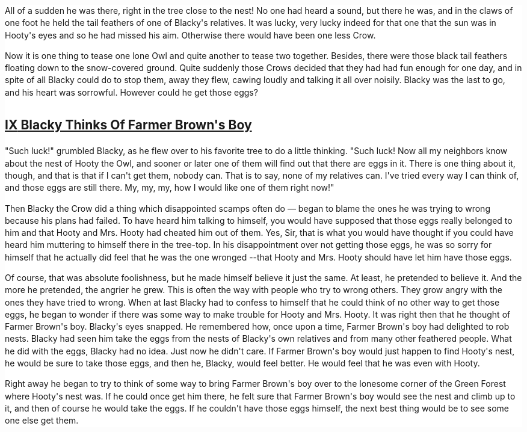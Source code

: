 All of a sudden he was there, right in the tree close to the nest! No
one had heard a sound, but there he was, and in the claws of one foot he
held the tail feathers of one of Blacky's relatives. It was lucky, very
lucky indeed for that one that the sun was in Hooty's eyes and so he had
missed his aim. Otherwise there would have been one less Crow.

Now it is one thing to tease one lone Owl and quite another to tease two
together. Besides, there were those black tail feathers floating down
to the snow-covered ground. Quite suddenly those Crows decided that they
had had fun enough for one day, and in spite of all Blacky could do
to stop them, away they flew, cawing loudly and talking it all over
noisily. Blacky was the last to go, and his heart was sorrowful. However
could he get those eggs?



<h2 id="ch9"><a href="#ch9"><span>IX</span> Blacky Thinks Of Farmer Brown's Boy</a></h2>

"Such luck!" grumbled Blacky, as he flew over to his favorite tree to do
a little thinking. "Such luck! Now all my neighbors know about the nest
of Hooty the Owl, and sooner or later one of them will find out that
there are eggs in it. There is one thing about it, though, and that
is that if I can't get them, nobody can. That is to say, none of my
relatives can. I've tried every way I can think of, and those eggs are
still there. My, my, my, how I would like one of them right now!"

Then Blacky the Crow did a thing which disappointed scamps often
do &#8212; began to blame the ones he was trying to wrong because his plans
had failed. To have heard him talking to himself, you would have
supposed that those eggs really belonged to him and that Hooty and Mrs.
Hooty had cheated him out of them. Yes, Sir, that is what you would have
thought if you could have heard him muttering to himself there in the
tree-top. In his disappointment over not getting those eggs, he was
so sorry for himself that he actually did feel that he was the one
wronged --that Hooty and Mrs. Hooty should have let him have those eggs.

Of course, that was absolute foolishness, but he made himself believe
it just the same. At least, he pretended to believe it. And the more he
pretended, the angrier he grew. This is often the way with people who
try to wrong others. They grow angry with the ones they have tried to
wrong. When at last Blacky had to confess to himself that he could think
of no other way to get those eggs, he began to wonder if there was some
way to make trouble for Hooty and Mrs. Hooty. It was right then that he
thought of Farmer Brown's boy. Blacky's eyes snapped. He remembered how,
once upon a time, Farmer Brown's boy had delighted to rob nests. Blacky
had seen him take the eggs from the nests of Blacky's own relatives and
from many other feathered people. What he did with the eggs, Blacky had
no idea. Just now he didn't care. If Farmer Brown's boy would just
happen to find Hooty's nest, he would be sure to take those eggs, and
then he, Blacky, would feel better. He would feel that he was even with
Hooty.

Right away he began to try to think of some way to bring Farmer Brown's
boy over to the lonesome corner of the Green Forest where Hooty's nest
was. If he could once get him there, he felt sure that Farmer Brown's
boy would see the nest and climb up to it, and then of course he would
take the eggs. If he couldn't have those eggs himself, the next best
thing would be to see some one else get them.
